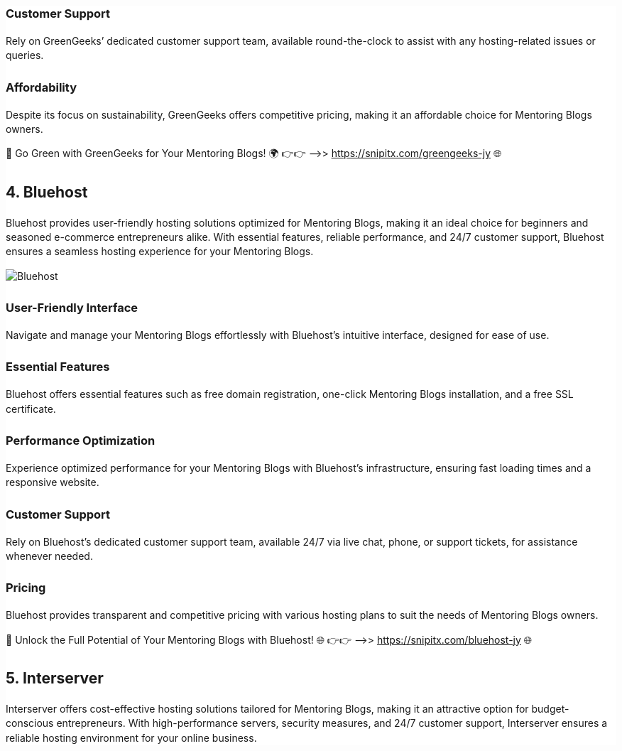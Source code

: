 ### Customer Support
Rely on GreenGeeks’ dedicated customer support team, available round-the-clock to assist with any hosting-related issues or queries.

### Affordability
Despite its focus on sustainability, GreenGeeks offers competitive pricing, making it an affordable choice for Mentoring Blogs owners.

🌿 Go Green with GreenGeeks for Your Mentoring Blogs! 🌍
👉👉 -->> https://snipitx.com/greengeeks-jy 🌐

## 4. Bluehost

Bluehost provides user-friendly hosting solutions optimized for Mentoring Blogs, making it an ideal choice for beginners and seasoned e-commerce entrepreneurs alike. With essential features, reliable performance, and 24/7 customer support, Bluehost ensures a seamless hosting experience for your Mentoring Blogs.

![Bluehost](https://i.imgur.com/PasFF9E.jpeg "Bluehost Hosting")

### User-Friendly Interface
Navigate and manage your Mentoring Blogs effortlessly with Bluehost’s intuitive interface, designed for ease of use.

### Essential Features
Bluehost offers essential features such as free domain registration, one-click Mentoring Blogs installation, and a free SSL certificate.

### Performance Optimization
Experience optimized performance for your Mentoring Blogs with Bluehost’s infrastructure, ensuring fast loading times and a responsive website.

### Customer Support
Rely on Bluehost’s dedicated customer support team, available 24/7 via live chat, phone, or support tickets, for assistance whenever needed.

### Pricing
Bluehost provides transparent and competitive pricing with various hosting plans to suit the needs of Mentoring Blogs owners.

🚀 Unlock the Full Potential of Your Mentoring Blogs with Bluehost! 🌐
👉👉 -->> https://snipitx.com/bluehost-jy 🌐

## 5. Interserver

Interserver offers cost-effective hosting solutions tailored for Mentoring Blogs, making it an attractive option for budget-conscious entrepreneurs. With high-performance servers, security measures, and 24/7 customer support, Interserver ensures a reliable hosting environment for your online business.

